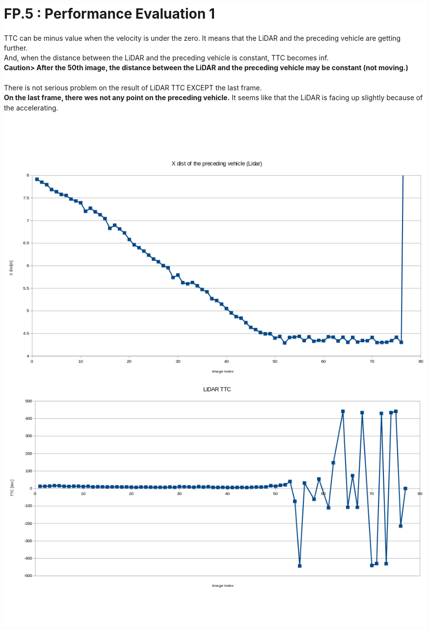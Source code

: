 
# FP.5 : Performance Evaluation 1
TTC can be minus value when the velocity is under the zero. It means that the LiDAR and the preceding vehicle are getting further.<br>
And, when the distance between the LiDAR and the preceding vehicle is constant, TTC becomes inf.<br>
**Caution> After the 50th image, the distance between the LiDAR and the preceding vehicle may be constant (not moving.)**<br><br>
There is not serious problem on the result of LiDAR TTC EXCEPT the last frame. <br>
**On the last frame, there wes not any point on the preceding vehicle.** It seems like that the LiDAR is facing up slightly because of the accelerating. <br><br><br>
<img src="images/fp5_graph.png" width="949" height="979" /> <br>
<br>